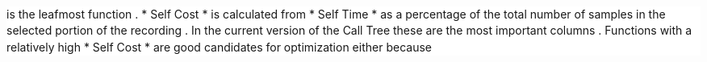 is
the
leafmost
function
.
*
Self
Cost
*
is
calculated
from
*
Self
Time
*
as
a
percentage
of
the
total
number
of
samples
in
the
selected
portion
of
the
recording
.
In
the
current
version
of
the
Call
Tree
these
are
the
most
important
columns
.
Functions
with
a
relatively
high
*
Self
Cost
*
are
good
candidates
for
optimization
either
because